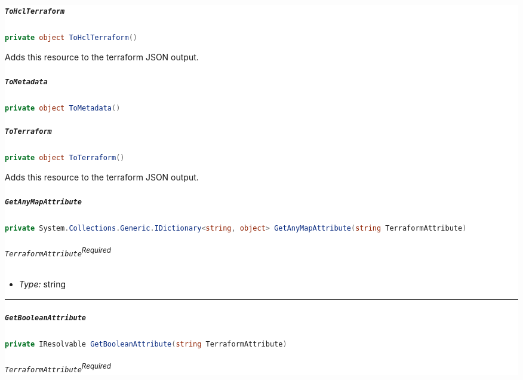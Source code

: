 ##### `ToHclTerraform` <a name="ToHclTerraform" id="@cdktf/provider-gitlab.dataGitlabProject.DataGitlabProject.toHclTerraform"></a>

```csharp
private object ToHclTerraform()
```

Adds this resource to the terraform JSON output.

##### `ToMetadata` <a name="ToMetadata" id="@cdktf/provider-gitlab.dataGitlabProject.DataGitlabProject.toMetadata"></a>

```csharp
private object ToMetadata()
```

##### `ToTerraform` <a name="ToTerraform" id="@cdktf/provider-gitlab.dataGitlabProject.DataGitlabProject.toTerraform"></a>

```csharp
private object ToTerraform()
```

Adds this resource to the terraform JSON output.

##### `GetAnyMapAttribute` <a name="GetAnyMapAttribute" id="@cdktf/provider-gitlab.dataGitlabProject.DataGitlabProject.getAnyMapAttribute"></a>

```csharp
private System.Collections.Generic.IDictionary<string, object> GetAnyMapAttribute(string TerraformAttribute)
```

###### `TerraformAttribute`<sup>Required</sup> <a name="TerraformAttribute" id="@cdktf/provider-gitlab.dataGitlabProject.DataGitlabProject.getAnyMapAttribute.parameter.terraformAttribute"></a>

- *Type:* string

---

##### `GetBooleanAttribute` <a name="GetBooleanAttribute" id="@cdktf/provider-gitlab.dataGitlabProject.DataGitlabProject.getBooleanAttribute"></a>

```csharp
private IResolvable GetBooleanAttribute(string TerraformAttribute)
```

###### `TerraformAttribute`<sup>Required</sup> <a name="TerraformAttribute" id="@cdktf/provider-gitlab.dataGitlabProject.DataGitlabProject.getBooleanAttribute.parameter.terraformAttribute"></a>
